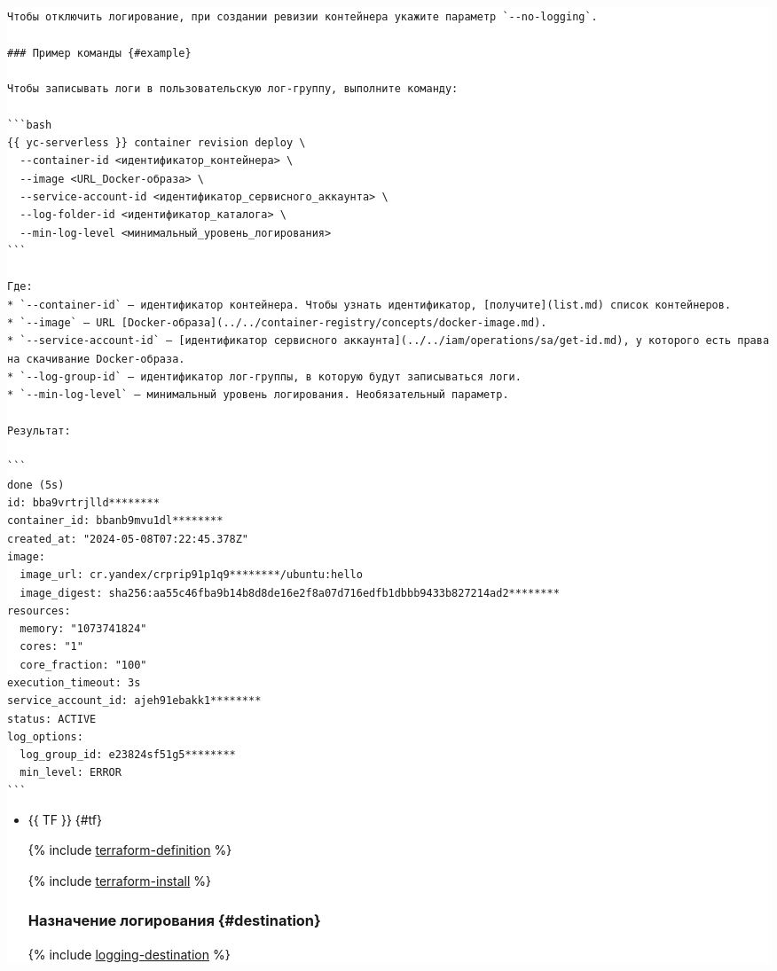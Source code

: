     Чтобы отключить логирование, при создании ревизии контейнера укажите параметр `--no-logging`.

    ### Пример команды {#example}

    Чтобы записывать логи в пользовательскую лог-группу, выполните команду:

    ```bash
    {{ yc-serverless }} container revision deploy \
      --container-id <идентификатор_контейнера> \
      --image <URL_Docker-образа> \
      --service-account-id <идентификатор_сервисного_аккаунта> \
      --log-folder-id <идентификатор_каталога> \
      --min-log-level <минимальный_уровень_логирования>
    ```

    Где:
    * `--container-id` — идентификатор контейнера. Чтобы узнать идентификатор, [получите](list.md) список контейнеров.
    * `--image` — URL [Docker-образа](../../container-registry/concepts/docker-image.md).
    * `--service-account-id` — [идентификатор сервисного аккаунта](../../iam/operations/sa/get-id.md), у которого есть права на скачивание Docker-образа.
    * `--log-group-id` — идентификатор лог-группы, в которую будут записываться логи.
    * `--min-log-level` — минимальный уровень логирования. Необязательный параметр.

    Результат:

    ```
    done (5s)
    id: bba9vrtrjlld********
    container_id: bbanb9mvu1dl********
    created_at: "2024-05-08T07:22:45.378Z"
    image:
      image_url: cr.yandex/crprip91p1q9********/ubuntu:hello
      image_digest: sha256:aa55c46fba9b14b8d8de16e2f8a07d716edfb1dbbb9433b827214ad2********
    resources:
      memory: "1073741824"
      cores: "1"
      core_fraction: "100"
    execution_timeout: 3s
    service_account_id: ajeh91ebakk1********
    status: ACTIVE
    log_options:
      log_group_id: e23824sf51g5********
      min_level: ERROR
    ```

- {{ TF }} {#tf}
    
    {% include [terraform-definition](../../_tutorials/_tutorials_includes/terraform-definition.md) %}
    
    {% include [terraform-install](../../_includes/terraform-install.md) %}

    ### Назначение логирования {#destination}

    {% include [logging-destination](../../_includes/serverless-containers/logging-destination.md) %}
